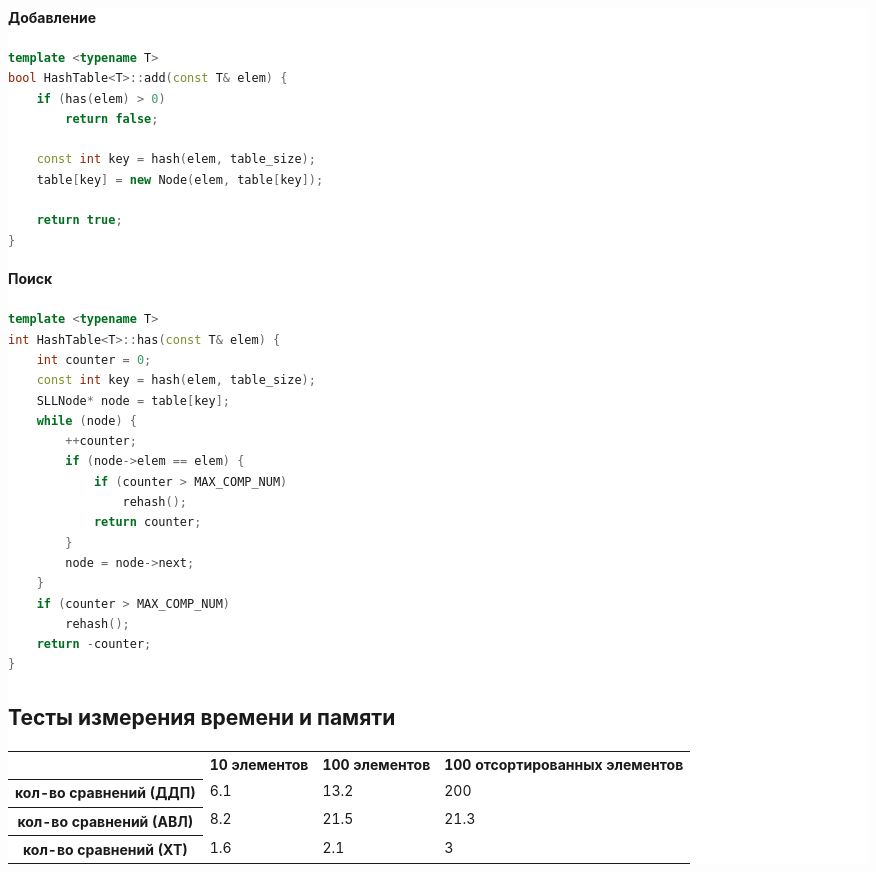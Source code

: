 #### Добавление
```c++
template <typename T>
bool HashTable<T>::add(const T& elem) {
	if (has(elem) > 0)
		return false;

	const int key = hash(elem, table_size);
	table[key] = new Node(elem, table[key]);

	return true;
}
```

#### Поиск
```c++
template <typename T>
int HashTable<T>::has(const T& elem) {
	int counter = 0;
	const int key = hash(elem, table_size);
	SLLNode* node = table[key];
	while (node) {
		++counter;
		if (node->elem == elem) {
			if (counter > MAX_COMP_NUM)
				rehash();
			return counter;
		}
		node = node->next;
	}
	if (counter > MAX_COMP_NUM)
		rehash();
	return -counter;
}
```

## Тесты измерения времени и памяти

<table>
	<tr>
		<th></th>
		<th>10 элементов</th>
		<th>100 элементов</th>
		<th>100 отсортированных элементов</th>
	</tr>
	<tr>
		<th>кол-во сравнений (ДДП)</th>
		<td>6.1</td>
		<td>13.2</td>
		<td>200</td>
	</tr>
	<tr>
		<th>кол-во сравнений (АВЛ)</th>
		<td>8.2</td>
		<td>21.5</td>
		<td>21.3</td>
	</tr>
	<tr>
		<th>кол-во сравнений (ХТ)</th>
		<td>1.6</td>
		<td>2.1</td>
		<td>3</td>
	</tr>
	<tr>